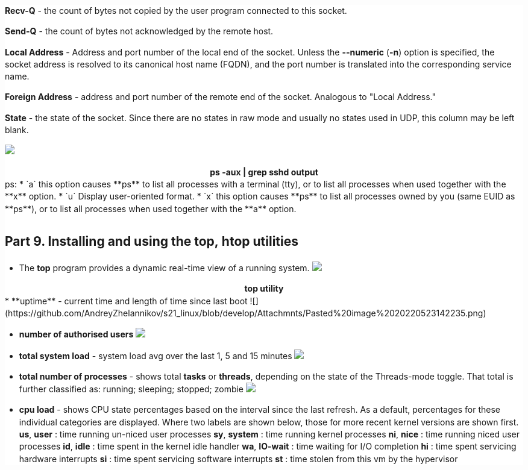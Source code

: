 
**Recv-Q** - the count of bytes not copied by the user program connected to this socket.

**Send-Q** - the count of bytes not acknowledged by the remote host.

**Local Address** - Address and port number of the local end of the socket. Unless the **--numeric** (**-n**) option is specified, the socket address is resolved to its canonical host name (FQDN), and the port number is translated into the corresponding service name.

**Foreign Address** - address and port number of the remote end of the socket. Analogous to "Local Address."

**State** - the state of the socket. Since there are no states in raw mode and usually no states used in UDP, this column may be left blank.

![](https://github.com/AndreyZhelannikov/s21_linux/blob/develop/Attachmnts/Pasted%20image%2020220523140348.png)
<figcaption align = "center"><b>ps -aux | grep sshd output</b></figcaption>
ps:
* `a` this option causes **ps** to list all processes with a terminal (tty), or to list all processes when used together with the **x** option.
* `u`  Display user-oriented format.
* `x` this option causes **ps** to list all processes owned by you (same EUID as **ps**), or to list all processes when used together with the **a** option.

## Part 9. Installing and using the **top**, **htop** utilities ##
* The **top** program provides a dynamic real-time view of a running
system.
![](https://github.com/AndreyZhelannikov/s21_linux/blob/develop/Attachmnts/Pasted%20image%2020220523141703.png)
<figcaption align = "center"><b>top utility</b></figcaption>
* **uptime** - current time and length of time since last boot ![](https://github.com/AndreyZhelannikov/s21_linux/blob/develop/Attachmnts/Pasted%20image%2020220523142235.png)

* **number of authorised users** ![](https://github.com/AndreyZhelannikov/s21_linux/blob/develop/Attachmnts/Pasted%20image%2020220523142317.png)

* **total system load** - system load avg over the last 1, 5 and 15 minutes
![](https://github.com/AndreyZhelannikov/s21_linux/blob/develop/Attachmnts/Pasted%20image%2020220523142415.png)

* **total number of processes**  - shows total **tasks** or **threads**, depending on the state of the Threads-mode toggle.  That total is further classified as: running; sleeping; stopped; zombie
![](https://github.com/AndreyZhelannikov/s21_linux/blob/develop/Attachmnts/Pasted%20image%2020220523142551.png)

* **cpu load** - shows CPU state percentages based on the interval since
the last refresh.
As a default, percentages for these individual categories are displayed.  Where two labels are shown below, those for more recent kernel versions are shown first.
    **us**, **user**    : time running un-niced user processes
    **sy**, **system**  : time running kernel processes
    **ni**, **nice**    : time running niced user processes
    **id**, **idle**    : time spent in the kernel idle handler
    **wa**, **IO-wait** : time waiting for I/O completion
    **hi** : time spent servicing hardware interrupts
	**si** : time spent servicing software interrupts
	**st** : time stolen from this vm by the hypervisor
	